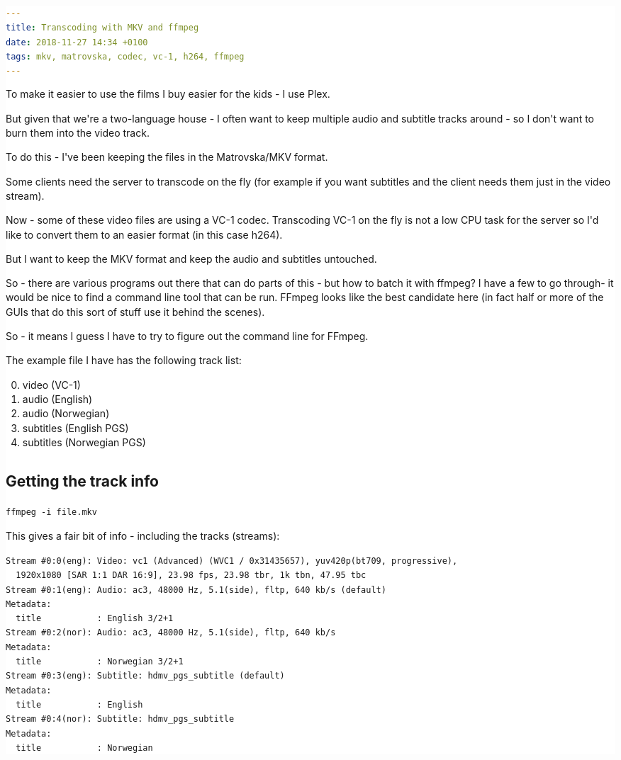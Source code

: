 ```yaml
---
title: Transcoding with MKV and ffmpeg
date: 2018-11-27 14:34 +0100
tags: mkv, matrovska, codec, vc-1, h264, ffmpeg
---
```


To make it easier to use the films I buy easier for the kids - I use Plex.

But given that we're a two-language house - I often want to keep multiple audio and subtitle tracks around - so I don't want to burn them into the video track.

To do this - I've been keeping the files in the Matrovska/MKV format.

Some clients need the server to transcode on the fly (for example if you want subtitles and the client needs them just in the video stream).

Now - some of these video files are using a VC-1 codec. Transcoding VC-1 on the fly is not a low CPU task for the server so I'd like to convert them to an easier format (in this case h264).

But I want to keep the MKV format and keep the audio and subtitles untouched.

So - there are various programs out there that can do parts of this - but how to batch it with ffmpeg? I have a few to go through- it would be nice to find a command line tool that can be run. FFmpeg looks like the best candidate here (in fact half or more of the GUIs that do this sort of stuff use it behind the scenes).

So - it means I guess I have to try to figure out the command line for FFmpeg.

The example file I have has the following track list:

0. video (VC-1)
1. audio (English)
1. audio (Norwegian)
1. subtitles (English PGS)
1. subtitles (Norwegian PGS)

## Getting the track info

```shell
ffmpeg -i file.mkv
```

This gives a fair bit of info - including the tracks (streams):

```
Stream #0:0(eng): Video: vc1 (Advanced) (WVC1 / 0x31435657), yuv420p(bt709, progressive),
  1920x1080 [SAR 1:1 DAR 16:9], 23.98 fps, 23.98 tbr, 1k tbn, 47.95 tbc
Stream #0:1(eng): Audio: ac3, 48000 Hz, 5.1(side), fltp, 640 kb/s (default)
Metadata:
  title           : English 3/2+1
Stream #0:2(nor): Audio: ac3, 48000 Hz, 5.1(side), fltp, 640 kb/s
Metadata:
  title           : Norwegian 3/2+1
Stream #0:3(eng): Subtitle: hdmv_pgs_subtitle (default)
Metadata:
  title           : English
Stream #0:4(nor): Subtitle: hdmv_pgs_subtitle
Metadata:
  title           : Norwegian
```
